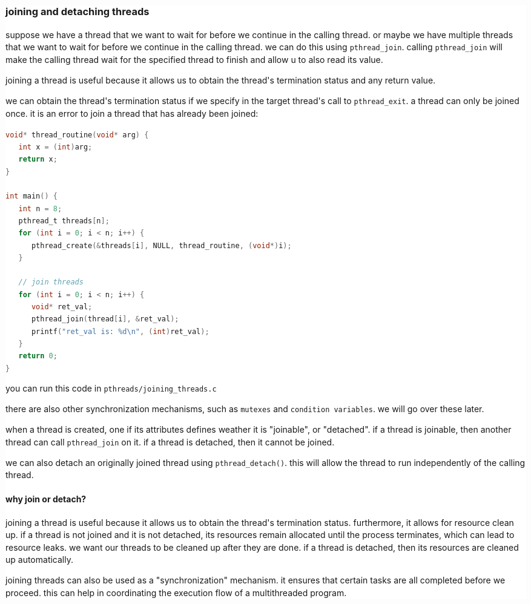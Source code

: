 ### joining and detaching threads
suppose we have a thread that we want to wait for before we continue in the calling thread. or maybe we have multiple threads that we want to wait for before we continue in the calling thread. we can do this using `pthread_join`. calling `pthread_join` will make the calling thread wait for the specified thread to finish and allow u to also read its value.

joining a thread is useful because it allows us to obtain the thread's termination status and any return value.

we can obtain the thread's termination status if we specify in the target thread's call to `pthread_exit`. a thread can only be joined once. it is an error to join a thread that has already been joined:
```c
void* thread_routine(void* arg) {
   int x = (int)arg;
   return x;
}

int main() {
   int n = 8;
   pthread_t threads[n];
   for (int i = 0; i < n; i++) {
      pthread_create(&threads[i], NULL, thread_routine, (void*)i);
   }

   // join threads
   for (int i = 0; i < n; i++) {
      void* ret_val;
      pthread_join(thread[i], &ret_val);
      printf("ret_val is: %d\n", (int)ret_val);
   }
   return 0;
}
```
you can run this code in `pthreads/joining_threads.c`

there are also other synchronization mechanisms, such as `mutexes` and `condition variables`. we will go over these later.

when a thread is created, one if its attributes defines weather it is "joinable", or "detached". if a thread is joinable, then another thread can call `pthread_join` on it. if a thread is detached, then it cannot be joined.

we can also detach an originally joined thread using `pthread_detach()`. this will allow the thread to run independently of the calling thread.

#### why join or detach?
joining a thread is useful because it allows us to obtain the thread's termination status. furthermore, it allows for resource clean up. if a thread is not joined and it is not detached, its resources remain allocated until the process terminates, which can lead to resource leaks. we want our threads to be cleaned up after they are done. if a thread is detached, then its resources are cleaned up automatically.

joining threads can also be used as a "synchronization" mechanism. it ensures that certain tasks are all completed before we proceed. this can help in coordinating the execution flow of a multithreaded program.
